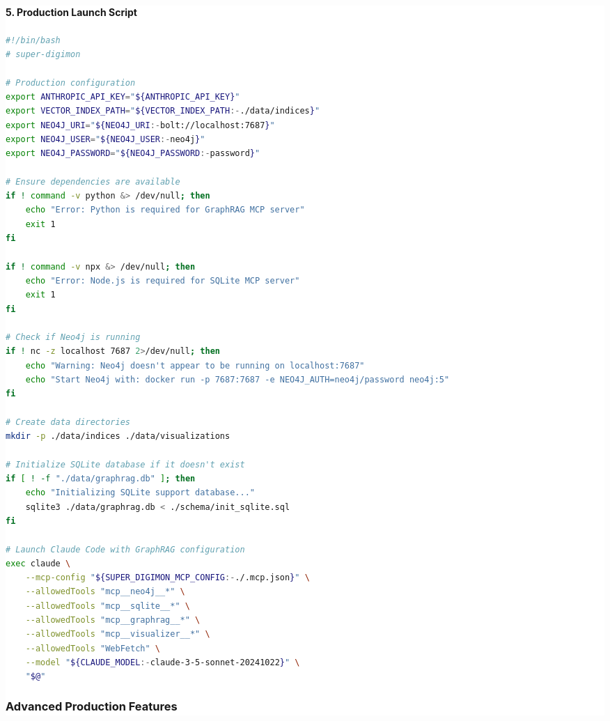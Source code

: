 #### 5. Production Launch Script

```bash
#!/bin/bash
# super-digimon

# Production configuration
export ANTHROPIC_API_KEY="${ANTHROPIC_API_KEY}"
export VECTOR_INDEX_PATH="${VECTOR_INDEX_PATH:-./data/indices}"
export NEO4J_URI="${NEO4J_URI:-bolt://localhost:7687}"
export NEO4J_USER="${NEO4J_USER:-neo4j}"
export NEO4J_PASSWORD="${NEO4J_PASSWORD:-password}"

# Ensure dependencies are available
if ! command -v python &> /dev/null; then
    echo "Error: Python is required for GraphRAG MCP server"
    exit 1
fi

if ! command -v npx &> /dev/null; then
    echo "Error: Node.js is required for SQLite MCP server"
    exit 1
fi

# Check if Neo4j is running
if ! nc -z localhost 7687 2>/dev/null; then
    echo "Warning: Neo4j doesn't appear to be running on localhost:7687"
    echo "Start Neo4j with: docker run -p 7687:7687 -e NEO4J_AUTH=neo4j/password neo4j:5"
fi

# Create data directories
mkdir -p ./data/indices ./data/visualizations

# Initialize SQLite database if it doesn't exist
if [ ! -f "./data/graphrag.db" ]; then
    echo "Initializing SQLite support database..."
    sqlite3 ./data/graphrag.db < ./schema/init_sqlite.sql
fi

# Launch Claude Code with GraphRAG configuration
exec claude \
    --mcp-config "${SUPER_DIGIMON_MCP_CONFIG:-./.mcp.json}" \
    --allowedTools "mcp__neo4j__*" \
    --allowedTools "mcp__sqlite__*" \
    --allowedTools "mcp__graphrag__*" \
    --allowedTools "mcp__visualizer__*" \
    --allowedTools "WebFetch" \
    --model "${CLAUDE_MODEL:-claude-3-5-sonnet-20241022}" \
    "$@"
```

### Advanced Production Features
